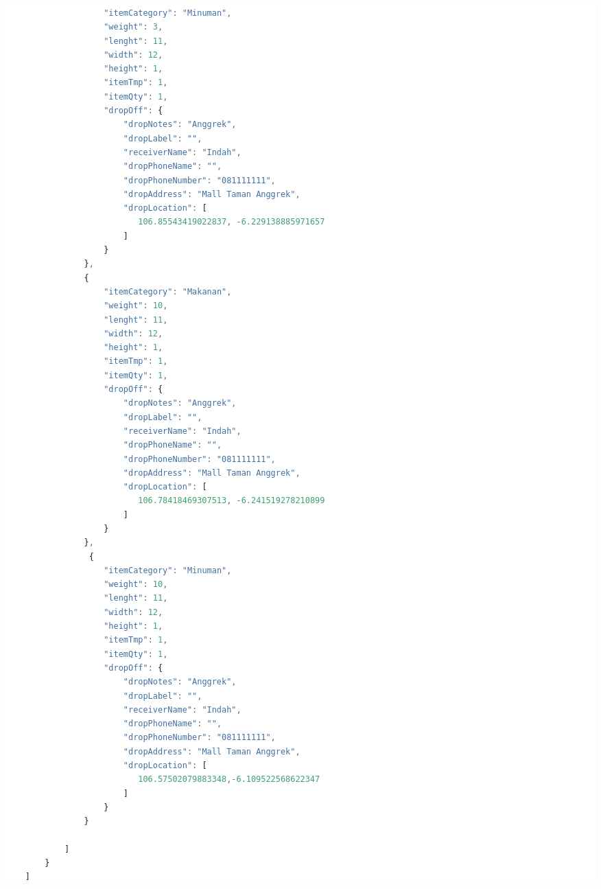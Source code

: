 ```js
                    "itemCategory": "Minuman",
                    "weight": 3, 
                    "lenght": 11,
                    "width": 12,
                    "height": 1,
                    "itemTmp": 1,
                    "itemQty": 1,
                    "dropOff": {
                        "dropNotes": "Anggrek",
                        "dropLabel": "",
                        "receiverName": "Indah",
                        "dropPhoneName": "",
                        "dropPhoneNumber": "081111111",
                        "dropAddress": "Mall Taman Anggrek",
                        "dropLocation": [
                           106.85543419022837, -6.229138885971657
                        ]
                    }
                },
                {
                    "itemCategory": "Makanan",
                    "weight": 10,
                    "lenght": 11,
                    "width": 12,
                    "height": 1,
                    "itemTmp": 1,
                    "itemQty": 1,
                    "dropOff": {
                        "dropNotes": "Anggrek",
                        "dropLabel": "",
                        "receiverName": "Indah",
                        "dropPhoneName": "",
                        "dropPhoneNumber": "081111111",
                        "dropAddress": "Mall Taman Anggrek",
                        "dropLocation": [
                           106.78418469307513, -6.241519278210899
                        ]
                    }
                },
                 {
                    "itemCategory": "Minuman",
                    "weight": 10,
                    "lenght": 11,
                    "width": 12,
                    "height": 1,
                    "itemTmp": 1,
                    "itemQty": 1,
                    "dropOff": {
                        "dropNotes": "Anggrek",
                        "dropLabel": "",
                        "receiverName": "Indah",
                        "dropPhoneName": "",
                        "dropPhoneNumber": "081111111",
                        "dropAddress": "Mall Taman Anggrek",
                        "dropLocation": [
                           106.57502079883348,-6.109522568622347
                        ]
                    }
                }
                 
            ]
        }
    ]
```